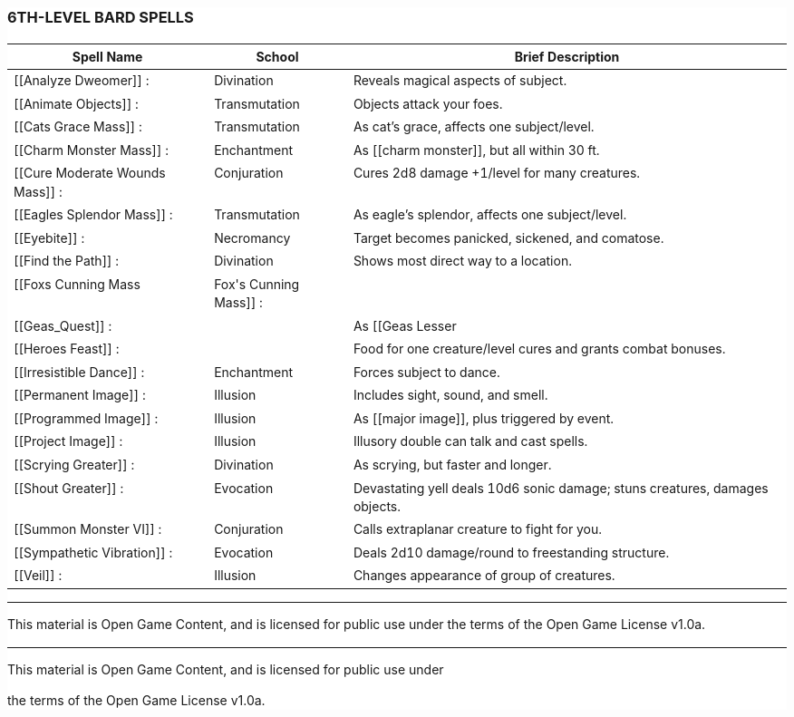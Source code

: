 ### 6TH-LEVEL BARD SPELLS

|Spell Name|School|Brief Description|
|---|---|---|
|[[Analyze Dweomer]] :|Divination|Reveals magical aspects of subject.|
|[[Animate Objects]] :|Transmutation|Objects attack your foes.|
|[[Cats Grace Mass]] :|Transmutation|As cat’s grace, affects one subject/level.|
|[[Charm Monster Mass]] :|Enchantment|As [[charm monster]], but all within 30 ft.|
|[[Cure Moderate Wounds Mass]] :|Conjuration|Cures 2d8 damage +1/level for many creatures.|
|[[Eagles Splendor Mass]] :|Transmutation|As eagle’s splendor, affects one subject/level.|
|[[Eyebite]] :|Necromancy|Target becomes panicked, sickened, and comatose.|
|[[Find the Path]] :|Divination|Shows most direct way to a location.|
|[[Foxs Cunning Mass|Fox's Cunning Mass]] :||As fox’s cunning, affects one subject/level.|
|[[Geas_Quest]] :||As [[Geas Lesser|lesser geas]], plus it affects any creature.|
|[[Heroes Feast]] :||Food for one creature/level cures and grants combat bonuses.|
|[[Irresistible Dance]] :|Enchantment|Forces subject to dance.|
|[[Permanent Image]] :|Illusion|Includes sight, sound, and smell.|
|[[Programmed Image]] :|Illusion|As [[major image]], plus triggered by event.|
|[[Project Image]] :|Illusion|Illusory double can talk and cast spells.|
|[[Scrying Greater]] :|Divination|As scrying, but faster and longer.|
|[[Shout Greater]] :|Evocation|Devastating yell deals 10d6 sonic damage; stuns creatures, damages objects.|
|[[Summon Monster VI]] :|Conjuration|Calls extraplanar creature to fight for you.|
|[[Sympathetic Vibration]] :|Evocation|Deals 2d10 damage/round to freestanding structure.|
|[[Veil]] :|Illusion|Changes appearance of group of creatures.|


---

This material is Open Game Content, and is licensed for public use under
the terms of the Open Game License v1.0a.



---



This material is Open Game Content, and is licensed for public use under

the terms of the Open Game License v1.0a.

